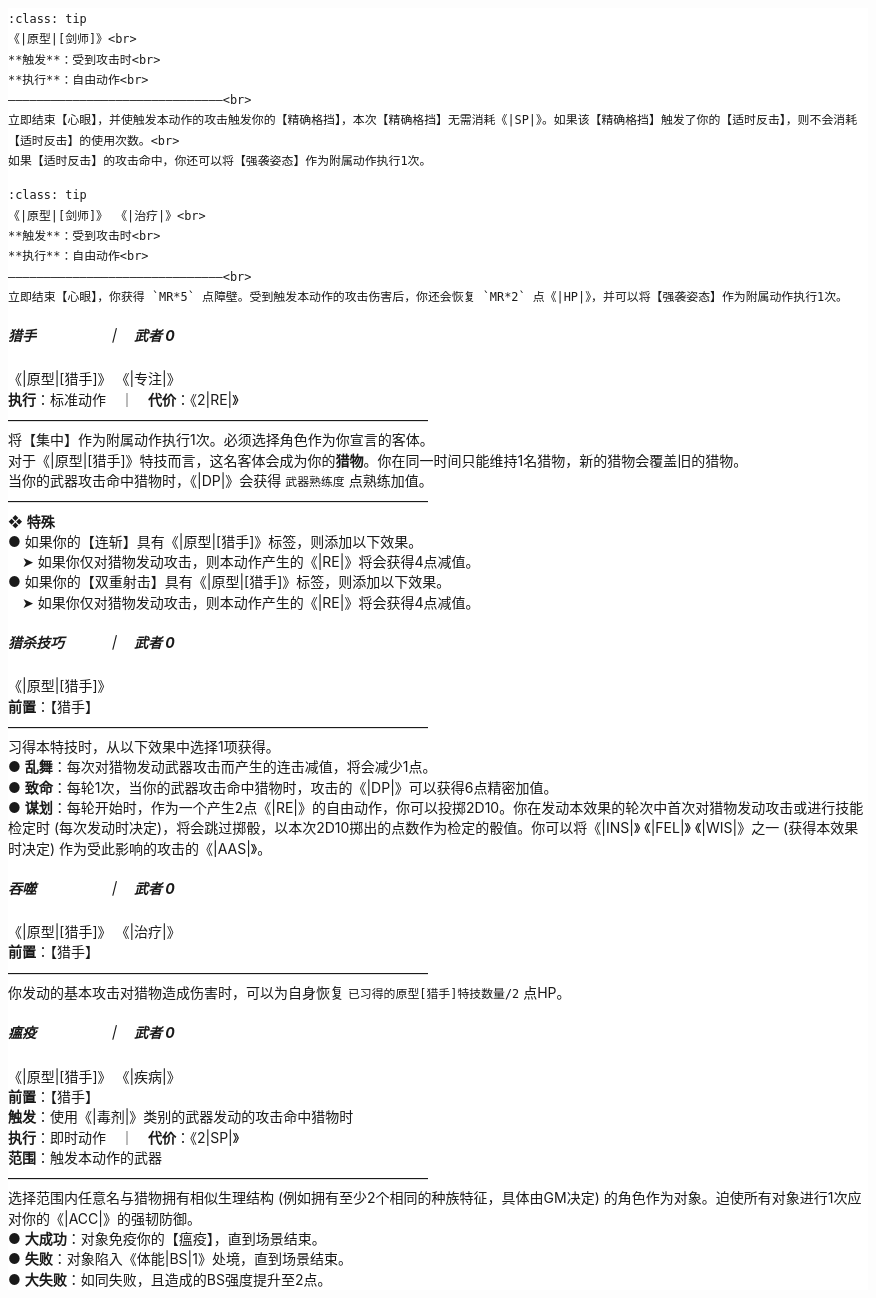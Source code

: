 ```{admonition} 【见切】
:class: tip
《|原型|[剑师]》<br>
**触发**：受到攻击时<br>
**执行**：自由动作<br>
——————————————————————————————<br>
立即结束【心眼】，并使触发本动作的攻击触发你的【精确格挡】，本次【精确格挡】无需消耗《|SP|》。如果该【精确格挡】触发了你的【适时反击】，则不会消耗【适时反击】的使用次数。<br>
如果【适时反击】的攻击命中，你还可以将【强袭姿态】作为附属动作执行1次。
```

```{admonition} 【残心】
:class: tip
《|原型|[剑师]》 《|治疗|》<br>
**触发**：受到攻击时<br>
**执行**：自由动作<br>
——————————————————————————————<br>
立即结束【心眼】，你获得 `MR*5` 点障壁。受到触发本动作的攻击伤害后，你还会恢复 `MR*2` 点《|HP|》，并可以将【强袭姿态】作为附属动作执行1次。
```

##### 猎手　　　　　｜　武者 0
《|原型|[猎手]》 《|专注|》<br>
**执行**：标准动作　｜　**代价**：《2|RE|》<br>
——————————————————————————————<br>
将【集中】作为附属动作执行1次。必须选择角色作为你宣言的客体。<br>
对于《|原型|[猎手]》特技而言，这名客体会成为你的**猎物**。你在同一时间只能维持1名猎物，新的猎物会覆盖旧的猎物。<br>
当你的武器攻击命中猎物时，《|DP|》会获得 `武器熟练度` 点熟练加值。<br>
——————————————————————————————<br>
❖ **特殊**<br>
● 如果你的【连斩】具有《|原型|[猎手]》标签，则添加以下效果。<br>
　➤ 如果你仅对猎物发动攻击，则本动作产生的《|RE|》将会获得4点减值。<br>
● 如果你的【双重射击】具有《|原型|[猎手]》标签，则添加以下效果。<br>
　➤ 如果你仅对猎物发动攻击，则本动作产生的《|RE|》将会获得4点减值。<br>

##### 猎杀技巧　　　｜　武者 0
《|原型|[猎手]》<br>
**前置**：【猎手】<br>
——————————————————————————————<br>
习得本特技时，从以下效果中选择1项获得。<br>
● **乱舞**：每次对猎物发动武器攻击而产生的连击减值，将会减少1点。<br>
● **致命**：每轮1次，当你的武器攻击命中猎物时，攻击的《|DP|》可以获得6点精密加值。<br>
● **谋划**：每轮开始时，作为一个产生2点《|RE|》的自由动作，你可以投掷2D10。你在发动本效果的轮次中首次对猎物发动攻击或进行技能检定时 (每次发动时决定)，将会跳过掷骰，以本次2D10掷出的点数作为检定的骰值。你可以将《|INS|》 《|FEL|》 《|WIS|》之一 (获得本效果时决定) 作为受此影响的攻击的《|AAS|》。<br>

##### 吞噬　　　　　｜　武者 0
《|原型|[猎手]》 《|治疗|》<br>
**前置**：【猎手】<br>
——————————————————————————————<br>
你发动的基本攻击对猎物造成伤害时，可以为自身恢复 `已习得的原型[猎手]特技数量/2` 点HP。<br>

##### 瘟疫　　　　　｜　武者 0
《|原型|[猎手]》 《|疾病|》<br>
**前置**：【猎手】<br>
**触发**：使用《|毒剂|》类别的武器发动的攻击命中猎物时<br>
**执行**：即时动作　｜　**代价**：《2|SP|》<br>
**范围**：触发本动作的武器<br>
——————————————————————————————<br>
选择范围内任意名与猎物拥有相似生理结构 (例如拥有至少2个相同的种族特征，具体由GM决定) 的角色作为对象。迫使所有对象进行1次应对你的《|ACC|》的强韧防御。<br>
● **大成功**：对象免疫你的【瘟疫】，直到场景结束。<br>
● **失败**：对象陷入《体能|BS|1》处境，直到场景结束。<br>
● **大失败**：如同失败，且造成的BS强度提升至2点。<br>
